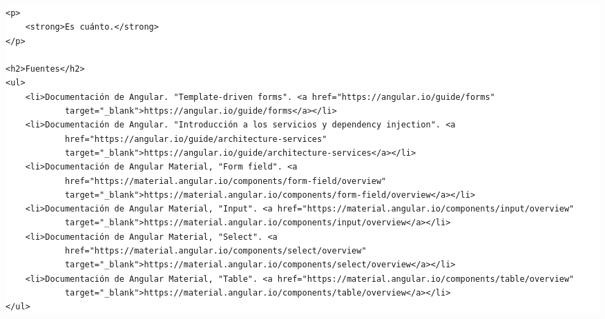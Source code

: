     <p>
        <strong>Es cuánto.</strong>
    </p>

    <h2>Fuentes</h2>
    <ul>
        <li>Documentación de Angular. "Template-driven forms". <a href="https://angular.io/guide/forms"
                target="_blank">https://angular.io/guide/forms</a></li>
        <li>Documentación de Angular. "Introducción a los servicios y dependency injection". <a
                href="https://angular.io/guide/architecture-services"
                target="_blank">https://angular.io/guide/architecture-services</a></li>
        <li>Documentación de Angular Material, "Form field". <a
                href="https://material.angular.io/components/form-field/overview"
                target="_blank">https://material.angular.io/components/form-field/overview</a></li>
        <li>Documentación de Angular Material, "Input". <a href="https://material.angular.io/components/input/overview"
                target="_blank">https://material.angular.io/components/input/overview</a></li>
        <li>Documentación de Angular Material, "Select". <a
                href="https://material.angular.io/components/select/overview"
                target="_blank">https://material.angular.io/components/select/overview</a></li>
        <li>Documentación de Angular Material, "Table". <a href="https://material.angular.io/components/table/overview"
                target="_blank">https://material.angular.io/components/table/overview</a></li>
    </ul>
</div>
